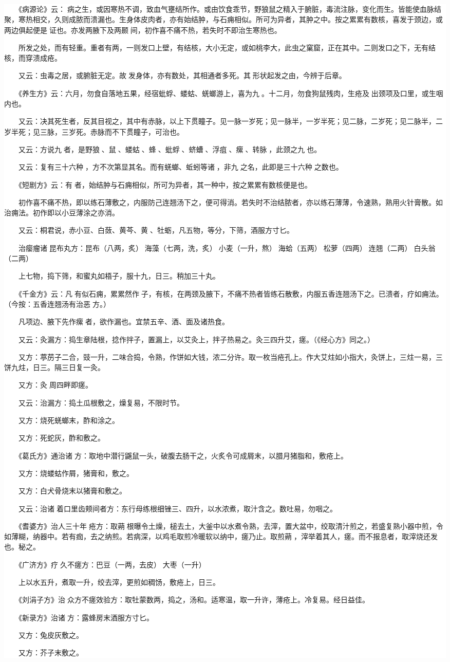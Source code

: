 
　　《病源论》云： 病之生，或因寒热不调，致血气壅结所作。或由饮食乖节，野狼鼠之精入于腑脏，毒流注脉，变化而生。皆能使血脉结聚，寒热相交，久则成脓而溃漏也。生身体皮肉者，亦有始结肿，与石痈相似。所可为异者，其肿之中。按之累累有数核，喜发于颈边，或两边俱起便是 证也。亦发两腋下及两颞 间，初作喜不痛不热，若失时不即治生寒热也。

　　所发之处，而有轻重。重者有两，一则发口上壁，有结核，大小无定，或如桃李大，此虫之窠窟，正在其中。二则发口之下，无有结核，而穿溃成疮。

　　又云：虫毒之居，或腑脏无定。故 发身体，亦有数处，其相通者多死。其 形状起发之由，今辨于后章。

　　《养生方》云：六月，勿食自落地五果，经宿蚍蜉、蝼蛄、蜣螂游上，喜为九 。十二月，勿食狗鼠残肉，生疮及 出颈项及口里，或生咽内也。

　　又云：决其死生者，反其目视之，其中有赤脉，以上下贯瞳子。见一脉一岁死；见一脉半，一岁半死；见二脉，二岁死；见二脉半，二岁半死；见三脉，三岁死。赤脉而不下贯瞳子，可治也。

　　又云：方说九 者，是野狼 、鼠 、蝼蛄 、蜂 、蚍蜉 、蛴螬 、浮疽 、瘰 、转脉 ，此颈之九 也。

　　又云：复有三十六种 ，方不次第显其名。而有蜣螂、蚯蚓等诸 ，非九 之名，此即是三十六种 之数也。

　　《短剧方》云：有 者，始结肿与石痈相似，所可为异者，其一种中，按之累累有数核便是也。

　　初作喜不痛不热，即以练石薄敷之，内服防己连翘汤下之，便可得消。若失时不治结脓者，亦以练石薄薄，令速熟，熟用火针膏散。如治痈法。初作即以小豆薄涂之亦消。

　　又云：桐君说，赤小豆、白蔹、黄芩、黄 、牡蛎，凡五物，等分，下筛，酒服方寸匕。

　　治瘿瘤诸 昆布丸方：昆布（八两，炙） 海藻（七两，洗，炙） 小麦（一升，熬） 海蛤（五两） 松萝（四两） 连翘（二两） 白头翁（二两）

　　上七物，捣下筛，和蜜丸如梧子，服十九，日三。稍加三十丸。

　　《千金方》云：凡 有似石痈，累累然作 子，有核，在两颈及腋下，不痛不热者皆练石散敷，内服五香连翘汤下之。已溃者，疗如痈法。（今按：五香连翘汤有治恶 方。）

　　凡项边、腋下先作瘰 者，欲作漏也。宜禁五辛、酒、面及诸热食。

　　又云：灸漏方：捣生章陆根，捻作拌子，置漏上，以艾灸上，拌子热易之。灸三四升艾，瘥。（《经心方》同之。）

　　又方：葶苈子二合，豉一升，二味合捣，令熟，作饼如大钱，浓二分许。取一枚当疮孔上。作大艾炷如小指大，灸饼上，三炷一易，三饼九炷，日三。隔三日复一灸。

　　又方：灸 周四畔即瘥。

　　又云：治漏方：捣土瓜根敷之，燥复易，不限时节。

　　又方：烧死蜣螂末，酢和涂之。

　　又方：死蛇灰，酢和敷之。

　　《葛氏方》通治诸 方：取地中潜行鼷鼠一头，破腹去肠干之，火炙令可成屑末，以腊月猪脂和，敷疮上。

　　又方：烧蝼蛄作屑，猪膏和，敷之。

　　又方：白犬骨烧末以猪膏和敷之。

　　又云：治诸 着口里齿颊间者方：东行母练根细锉三、四升，以水浓煮，取汁含之。数吐易，勿咽之。

　　《耆婆方》治人三十年 疮方：取蒴 根曝令土燥，槌去土，大釜中以水煮令熟，去滓，置大盆中，绞取清汁煎之，若盛复熟小器中煎，令如薄糊，纳器中。若有痂，去之纳煎。若病深，以鸡毛取煎冷暖软以纳中，瘥乃止。取煎蒴 ，滓举着其人，瘥。而不报息者，取滓烧还发 也。秘之。

　　《广济方》疗 久不瘥方：巴豆（一两，去皮） 大枣（一升）

　　上以水五升，煮取一升，绞去滓，更煎如稠饧，敷疮上，日三。

　　《刘涓子方》治 众方不瘥效验方：取牡蒙数两，捣之，汤和。适寒温，取一升许，薄疮上。冷复易。经日益佳。

　　《新录方》治诸 方：露蜂房末酒服方寸匕。

　　又方：兔皮灰敷之。

　　又方：芥子末敷之。
